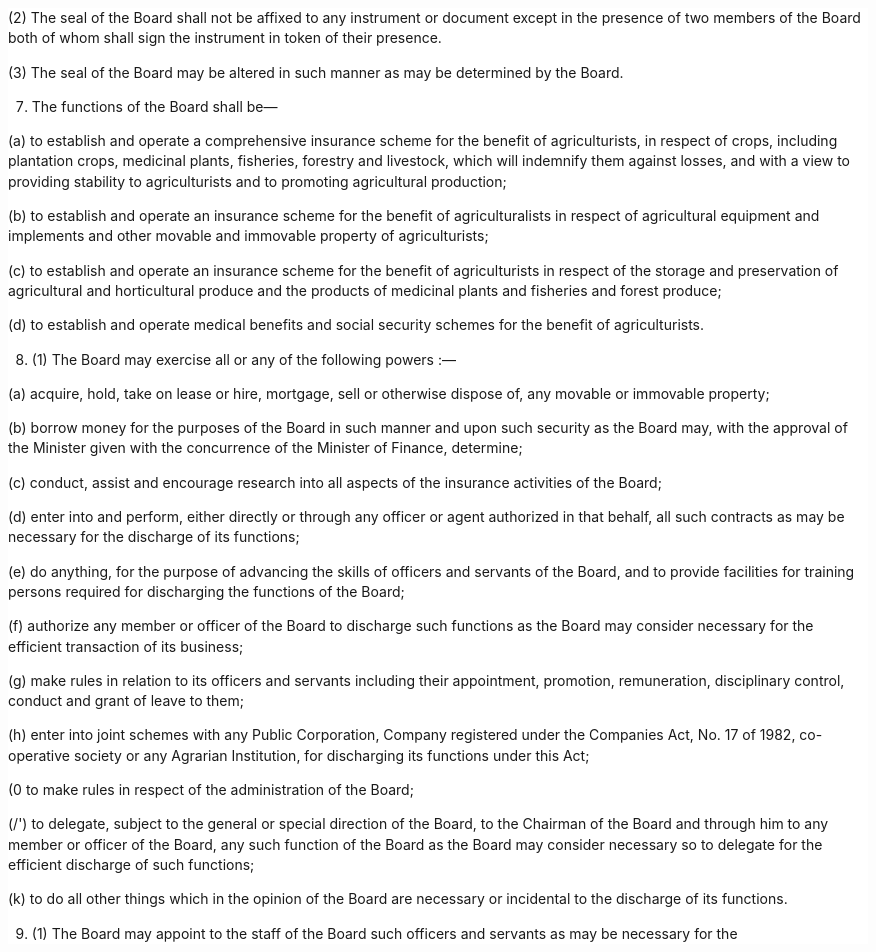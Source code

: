 (2) The seal of the Board shall not be affixed to any instrument or document except in the presence of two members of the Board both of whom shall sign the instrument in token of their presence.

(3) The seal of the Board may be altered in such manner as may be determined by the Board.

7. The functions of the Board shall be—

(a) to establish and operate a comprehensive insurance scheme for the benefit of agriculturists, in respect of crops, including plantation crops, medicinal plants, fisheries, forestry and livestock, which will indemnify them against losses, and with a view to providing stability to agriculturists and to promoting agricultural production;

(b) to establish and operate an insurance scheme for the benefit of agriculturalists in respect of agricultural equipment and implements and other movable and immovable property of agriculturists;

(c) to establish and operate an insurance scheme for the benefit of agriculturists in respect of the storage and preservation of agricultural and horticultural produce and the products of medicinal plants and fisheries and forest produce;

(d) to establish and operate medical benefits and social security schemes for the benefit of agriculturists.

8. (1) The Board may exercise all or any of the following powers :—

(a) acquire, hold, take on lease or hire, mortgage, sell or otherwise dispose of, any movable or immovable property;

(b) borrow money for the purposes of the Board in such manner and upon such security as the Board may, with the approval of the Minister given with the concurrence of the Minister of Finance, determine;

(c) conduct, assist and encourage research into all aspects of the insurance activities of the Board;

(d) enter into and perform, either directly or through any officer or agent authorized in that behalf, all such contracts as may be necessary for the discharge of its functions;

(e) do anything, for the purpose of advancing the skills of officers and servants of the Board, and to provide facilities for training persons required for discharging the functions of the Board;

(f) authorize any member or officer of the Board to discharge such functions as the Board may consider necessary for the efficient transaction of its business;

(g) make rules in relation to its officers and servants including their appointment, promotion, remuneration, disciplinary control, conduct and grant of leave to them;

(h) enter into joint schemes with any Public Corporation, Company registered under the Companies Act, No. 17 of 1982, co-operative society or any Agrarian Institution, for discharging its functions under this Act;

(0 to make rules in respect of the administration of the Board;

(/') to delegate, subject to the general or special direction of the Board, to the Chairman of the Board and through him to any member or officer of the Board, any such function of the Board as the Board may consider necessary so to delegate for the efficient discharge of such functions;

(k) to do all other things which in the opinion of the Board are necessary or incidental to the discharge of its functions.

9. (1) The Board may appoint to the staff of the Board such officers and servants as may be necessary for the
